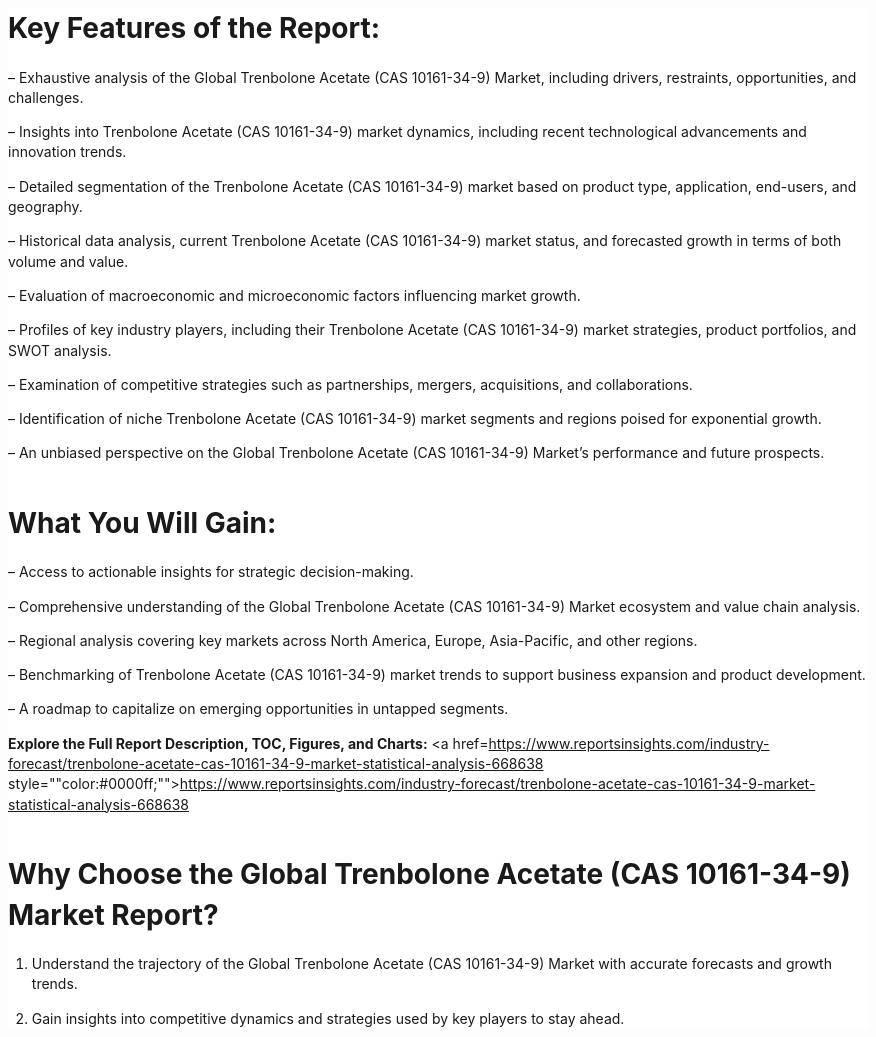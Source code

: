 # <strong>Key Features of the Report:</strong>

– Exhaustive analysis of the Global Trenbolone Acetate (CAS 10161-34-9) Market, including drivers, restraints, opportunities, and challenges.

– Insights into Trenbolone Acetate (CAS 10161-34-9) market dynamics, including recent technological advancements and innovation trends.

– Detailed segmentation of the Trenbolone Acetate (CAS 10161-34-9) market based on product type, application, end-users, and geography.

– Historical data analysis, current Trenbolone Acetate (CAS 10161-34-9) market status, and forecasted growth in terms of both volume and value.

– Evaluation of macroeconomic and microeconomic factors influencing market growth.

– Profiles of key industry players, including their Trenbolone Acetate (CAS 10161-34-9) market strategies, product portfolios, and SWOT analysis.

– Examination of competitive strategies such as partnerships, mergers, acquisitions, and collaborations.

– Identification of niche Trenbolone Acetate (CAS 10161-34-9) market segments and regions poised for exponential growth.

– An unbiased perspective on the Global Trenbolone Acetate (CAS 10161-34-9) Market’s performance and future prospects.

# <strong>What You Will Gain:</strong>

– Access to actionable insights for strategic decision-making.

– Comprehensive understanding of the Global Trenbolone Acetate (CAS 10161-34-9) Market ecosystem and value chain analysis.

– Regional analysis covering key markets across North America, Europe, Asia-Pacific, and other regions.

– Benchmarking of Trenbolone Acetate (CAS 10161-34-9) market trends to support business expansion and product development.

– A roadmap to capitalize on emerging opportunities in untapped segments.

<strong>Explore the Full Report Description, TOC, Figures, and Charts:</strong>
<a href=https://www.reportsinsights.com/industry-forecast/trenbolone-acetate-cas-10161-34-9-market-statistical-analysis-668638 style=""color:#0000ff;"">https://www.reportsinsights.com/industry-forecast/trenbolone-acetate-cas-10161-34-9-market-statistical-analysis-668638</a>

# <strong>Why Choose the Global Trenbolone Acetate (CAS 10161-34-9) Market Report?</strong>

1. Understand the trajectory of the Global Trenbolone Acetate (CAS 10161-34-9) Market with accurate forecasts and growth trends.

2. Gain insights into competitive dynamics and strategies used by key players to stay ahead.
